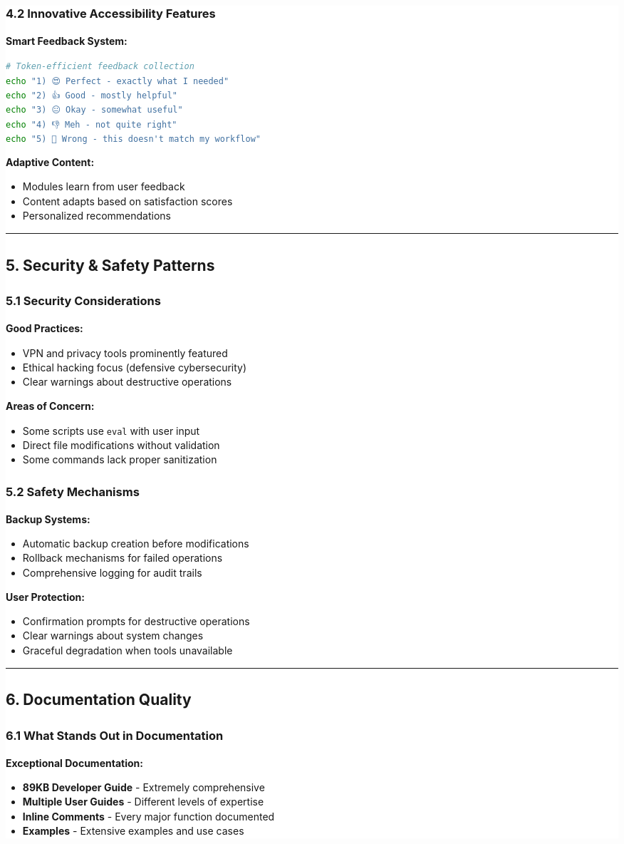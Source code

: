 ### 4.2 Innovative Accessibility Features

**Smart Feedback System:**
```bash
# Token-efficient feedback collection
echo "1) 😍 Perfect - exactly what I needed"
echo "2) 👍 Good - mostly helpful"
echo "3) 😐 Okay - somewhat useful"
echo "4) 👎 Meh - not quite right"
echo "5) 😤 Wrong - this doesn't match my workflow"
```

**Adaptive Content:**
- Modules learn from user feedback
- Content adapts based on satisfaction scores
- Personalized recommendations

---

## 5. Security & Safety Patterns

### 5.1 Security Considerations

**Good Practices:**
- VPN and privacy tools prominently featured
- Ethical hacking focus (defensive cybersecurity)
- Clear warnings about destructive operations

**Areas of Concern:**
- Some scripts use `eval` with user input
- Direct file modifications without validation
- Some commands lack proper sanitization

### 5.2 Safety Mechanisms

**Backup Systems:**
- Automatic backup creation before modifications
- Rollback mechanisms for failed operations
- Comprehensive logging for audit trails

**User Protection:**
- Confirmation prompts for destructive operations
- Clear warnings about system changes
- Graceful degradation when tools unavailable

---

## 6. Documentation Quality

### 6.1 What Stands Out in Documentation

**Exceptional Documentation:**
- **89KB Developer Guide** - Extremely comprehensive
- **Multiple User Guides** - Different levels of expertise
- **Inline Comments** - Every major function documented
- **Examples** - Extensive examples and use cases
